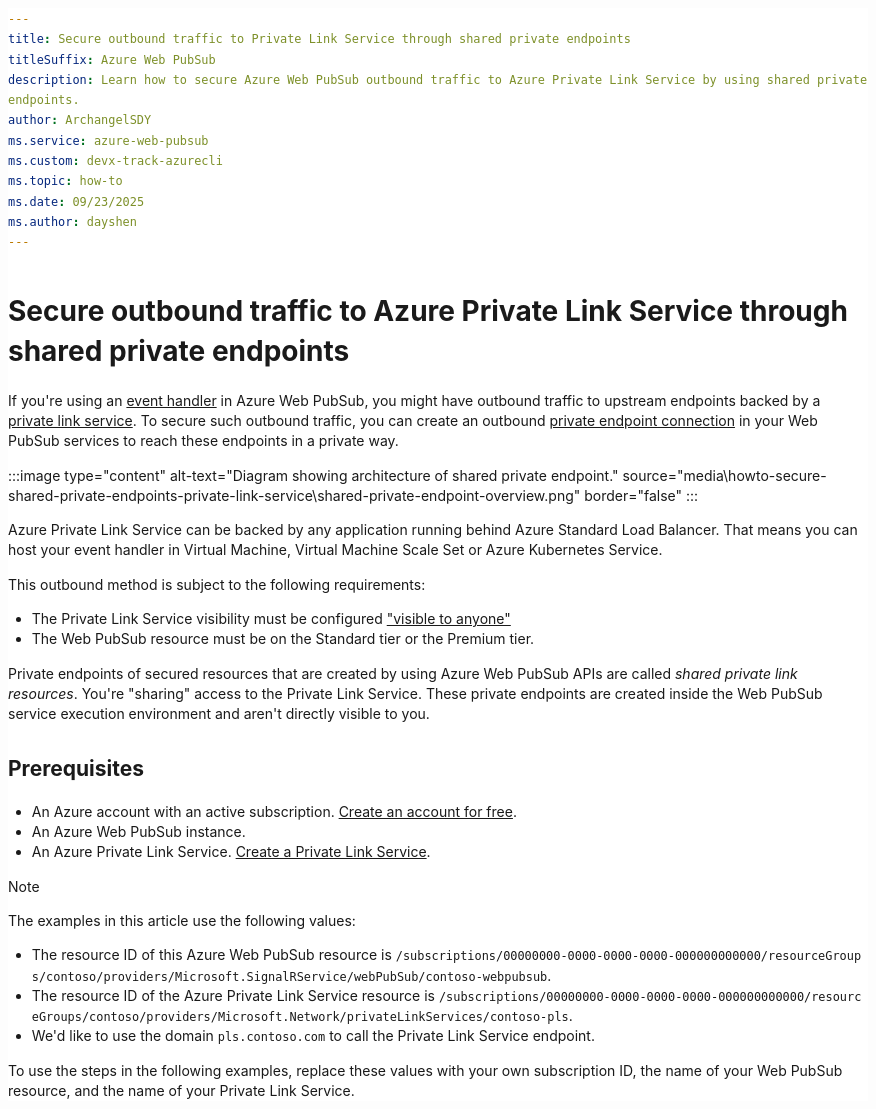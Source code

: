 ```yaml
---
title: Secure outbound traffic to Private Link Service through shared private endpoints
titleSuffix: Azure Web PubSub
description: Learn how to secure Azure Web PubSub outbound traffic to Azure Private Link Service by using shared private endpoints.
author: ArchangelSDY
ms.service: azure-web-pubsub
ms.custom: devx-track-azurecli
ms.topic: how-to
ms.date: 09/23/2025
ms.author: dayshen
---
```


# Secure outbound traffic to Azure Private Link Service through shared private endpoints

If you're using an [event handler](concept-service-internals.md#event-handler) in Azure Web PubSub, you might have outbound traffic to upstream endpoints backed by a [private link service](../private-link/private-link-service-overview.md). To secure such outbound traffic, you can create an outbound [private endpoint connection](../private-link/private-endpoint-overview.md) in your Web PubSub services to reach these endpoints in a private way.

:::image type="content" alt-text="Diagram showing architecture of shared private endpoint." source="media\howto-secure-shared-private-endpoints-private-link-service\shared-private-endpoint-overview.png" border="false" :::

Azure Private Link Service can be backed by any application running behind Azure Standard Load Balancer. That means you can host your event handler in Virtual Machine, Virtual Machine Scale Set or Azure Kubernetes Service.

This outbound method is subject to the following requirements:

- The Private Link Service visibility must be configured ["visible to anyone"](../private-link/private-link-service-overview.md#control-service-exposure)
- The Web PubSub resource must be on the Standard tier or the Premium tier.

Private endpoints of secured resources that are created by using Azure Web PubSub APIs are called *shared private link resources*. You're "sharing" access to the Private Link Service. These private endpoints are created inside the Web PubSub service execution environment and aren't directly visible to you.

## Prerequisites

- An Azure account with an active subscription. [Create an account for free](https://azure.microsoft.com/free/?WT.mc_id=A261C142F).
- An Azure Web PubSub instance.
- An Azure Private Link Service. [Create a Private Link Service](../private-link/create-private-link-service-portal.md).

> [!NOTE]
> The examples in this article use the following values:
>
> - The resource ID of this Azure Web PubSub resource is `/subscriptions/00000000-0000-0000-0000-000000000000/resourceGroups/contoso/providers/Microsoft.SignalRService/webPubSub/contoso-webpubsub`.
> - The resource ID of the Azure Private Link Service resource is `/subscriptions/00000000-0000-0000-0000-000000000000/resourceGroups/contoso/providers/Microsoft.Network/privateLinkServices/contoso-pls`.
> - We'd like to use the domain `pls.contoso.com` to call the Private Link Service endpoint.
>
> To use the steps in the following examples, replace these values with your own subscription ID, the name of your Web PubSub resource, and the name of your Private Link Service.
>